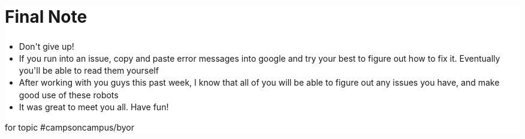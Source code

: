 # Final Note
- Don't give up!
- If you run into an issue, copy and paste error messages into google and try your best to figure out how to fix it. Eventually you'll be able to read them yourself
- After working with you guys this past week, I know that all of you will be able to figure out any issues you have, and make good use of these robots
- It was great to meet you all. Have fun!

for topic #campsoncampus/byor